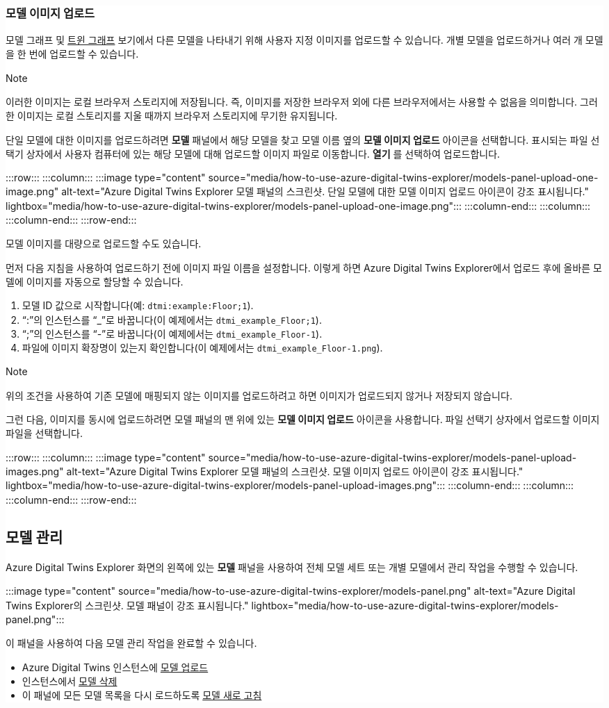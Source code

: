 ### <a name="upload-model-images"></a>모델 이미지 업로드

모델 그래프 및 [트윈 그래프](#explore-the-twin-graph) 보기에서 다른 모델을 나타내기 위해 사용자 지정 이미지를 업로드할 수 있습니다. 개별 모델을 업로드하거나 여러 개 모델을 한 번에 업로드할 수 있습니다.

>[!NOTE]
>이러한 이미지는 로컬 브라우저 스토리지에 저장됩니다. 즉, 이미지를 저장한 브라우저 외에 다른 브라우저에서는 사용할 수 없음을 의미합니다. 그러한 이미지는 로컬 스토리지를 지울 때까지 브라우저 스토리지에 무기한 유지됩니다.

단일 모델에 대한 이미지를 업로드하려면 **모델** 패널에서 해당 모델을 찾고 모델 이름 옆의 **모델 이미지 업로드** 아이콘을 선택합니다. 표시되는 파일 선택기 상자에서 사용자 컴퓨터에 있는 해당 모델에 대해 업로드할 이미지 파일로 이동합니다. **열기** 를 선택하여 업로드합니다.

:::row:::
    :::column:::
        :::image type="content" source="media/how-to-use-azure-digital-twins-explorer/models-panel-upload-one-image.png" alt-text="Azure Digital Twins Explorer 모델 패널의 스크린샷. 단일 모델에 대한 모델 이미지 업로드 아이콘이 강조 표시됩니다." lightbox="media/how-to-use-azure-digital-twins-explorer/models-panel-upload-one-image.png":::
    :::column-end:::
    :::column:::
    :::column-end:::
:::row-end:::

모델 이미지를 대량으로 업로드할 수도 있습니다.

먼저 다음 지침을 사용하여 업로드하기 전에 이미지 파일 이름을 설정합니다. 이렇게 하면 Azure Digital Twins Explorer에서 업로드 후에 올바른 모델에 이미지를 자동으로 할당할 수 있습니다. 
1. 모델 ID 값으로 시작합니다(예: `dtmi:example:Floor;1`).
1. “:”의 인스턴스를 “_”로 바꿉니다(이 예제에서는 `dtmi_example_Floor;1`).
1. “;”의 인스턴스를 “-”로 바꿉니다(이 예제에서는 `dtmi_example_Floor-1`).
1. 파일에 이미지 확장명이 있는지 확인합니다(이 예제에서는 `dtmi_example_Floor-1.png`).

> [!NOTE]
> 위의 조건을 사용하여 기존 모델에 매핑되지 않는 이미지를 업로드하려고 하면 이미지가 업로드되지 않거나 저장되지 않습니다.

그런 다음, 이미지를 동시에 업로드하려면 모델 패널의 맨 위에 있는 **모델 이미지 업로드** 아이콘을 사용합니다. 파일 선택기 상자에서 업로드할 이미지 파일을 선택합니다. 

:::row:::
    :::column:::
        :::image type="content" source="media/how-to-use-azure-digital-twins-explorer/models-panel-upload-images.png" alt-text="Azure Digital Twins Explorer 모델 패널의 스크린샷. 모델 이미지 업로드 아이콘이 강조 표시됩니다." lightbox="media/how-to-use-azure-digital-twins-explorer/models-panel-upload-images.png":::
    :::column-end:::
    :::column:::
    :::column-end:::
:::row-end:::

## <a name="manage-models"></a>모델 관리

Azure Digital Twins Explorer 화면의 왼쪽에 있는 **모델** 패널을 사용하여 전체 모델 세트 또는 개별 모델에서 관리 작업을 수행할 수 있습니다. 

:::image type="content" source="media/how-to-use-azure-digital-twins-explorer/models-panel.png" alt-text="Azure Digital Twins Explorer의 스크린샷. 모델 패널이 강조 표시됩니다." lightbox="media/how-to-use-azure-digital-twins-explorer/models-panel.png":::

이 패널을 사용하여 다음 모델 관리 작업을 완료할 수 있습니다.
* Azure Digital Twins 인스턴스에 [모델 업로드](#upload-models)
* 인스턴스에서 [모델 삭제](#delete-models)
* 이 패널에 모든 모델 목록을 다시 로드하도록 [모델 새로 고침](#refresh-models)
